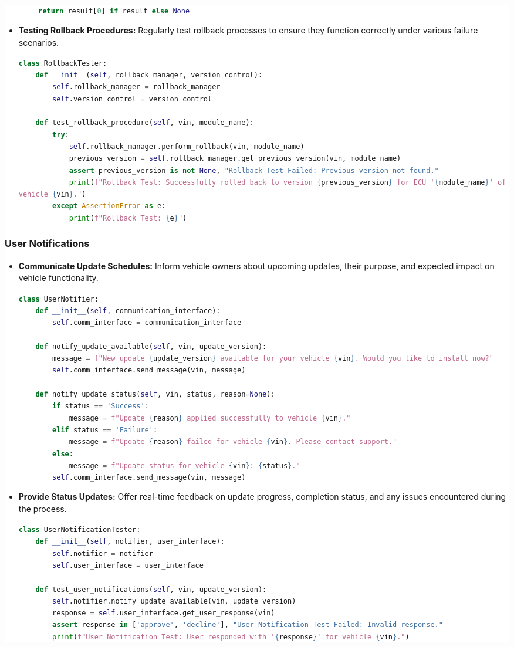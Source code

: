   ```python
          return result[0] if result else None
  ```

- **Testing Rollback Procedures:** Regularly test rollback processes to ensure they function correctly under various failure scenarios.

  ```python
  class RollbackTester:
      def __init__(self, rollback_manager, version_control):
          self.rollback_manager = rollback_manager
          self.version_control = version_control

      def test_rollback_procedure(self, vin, module_name):
          try:
              self.rollback_manager.perform_rollback(vin, module_name)
              previous_version = self.rollback_manager.get_previous_version(vin, module_name)
              assert previous_version is not None, "Rollback Test Failed: Previous version not found."
              print(f"Rollback Test: Successfully rolled back to version {previous_version} for ECU '{module_name}' of vehicle {vin}.")
          except AssertionError as e:
              print(f"Rollback Test: {e}")
  ```

### User Notifications

- **Communicate Update Schedules:** Inform vehicle owners about upcoming updates, their purpose, and expected impact on vehicle functionality.
  
  ```python
  class UserNotifier:
      def __init__(self, communication_interface):
          self.comm_interface = communication_interface

      def notify_update_available(self, vin, update_version):
          message = f"New update {update_version} available for your vehicle {vin}. Would you like to install now?"
          self.comm_interface.send_message(vin, message)

      def notify_update_status(self, vin, status, reason=None):
          if status == 'Success':
              message = f"Update {reason} applied successfully to vehicle {vin}."
          elif status == 'Failure':
              message = f"Update {reason} failed for vehicle {vin}. Please contact support."
          else:
              message = f"Update status for vehicle {vin}: {status}."
          self.comm_interface.send_message(vin, message)
  ```

- **Provide Status Updates:** Offer real-time feedback on update progress, completion status, and any issues encountered during the process.

  ```python
  class UserNotificationTester:
      def __init__(self, notifier, user_interface):
          self.notifier = notifier
          self.user_interface = user_interface

      def test_user_notifications(self, vin, update_version):
          self.notifier.notify_update_available(vin, update_version)
          response = self.user_interface.get_user_response(vin)
          assert response in ['approve', 'decline'], "User Notification Test Failed: Invalid response."
          print(f"User Notification Test: User responded with '{response}' for vehicle {vin}.")
  ```
